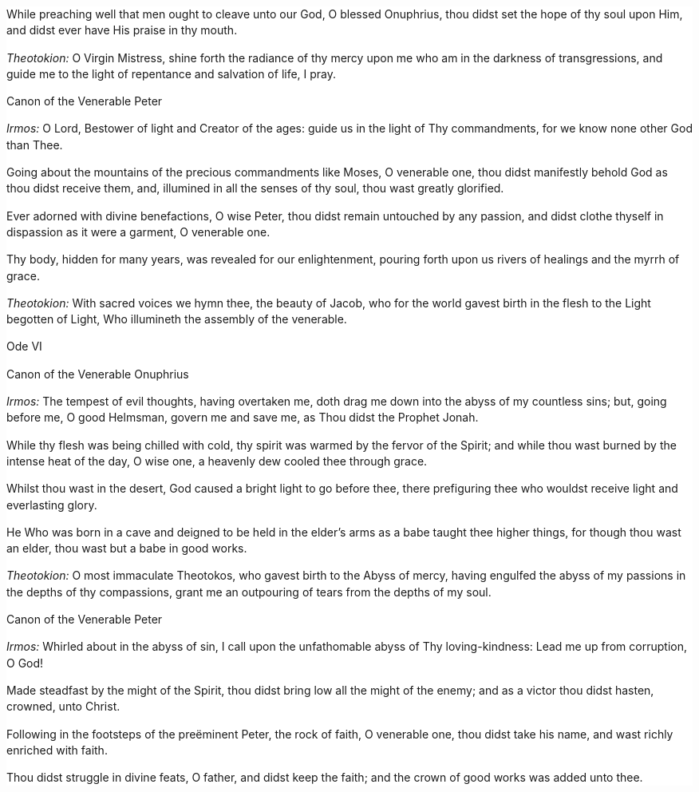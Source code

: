 While preaching well that men ought to cleave unto our God, O blessed Onuphrius, thou didst set the hope of thy soul upon Him, and didst ever have His praise in thy mouth.

*Theotokion:* O Virgin Mistress, shine forth the radiance of thy mercy upon me who am in the darkness of transgressions, and guide me to the light of repentance and salvation of life, I pray.

Canon of the Venerable Peter

*Irmos:* O Lord, Bestower of light and Creator of the ages: guide us in the light of Thy commandments, for we know none other God than Thee.

Going about the mountains of the precious commandments like Moses, O venerable one, thou didst manifestly behold God as thou didst receive them, and, illumined in all the senses of thy soul, thou wast greatly glorified.

Ever adorned with divine benefactions, O wise Peter, thou didst remain untouched by any passion, and didst clothe thyself in dispassion as it were a garment, O venerable one.

Thy body, hidden for many years, was revealed for our enlightenment, pouring forth upon us rivers of healings and the myrrh of grace.

*Theotokion:* With sacred voices we hymn thee, the beauty of Jacob, who for the world gavest birth in the flesh to the Light begotten of Light, Who illumineth the assembly of the venerable.

Ode VI

Canon of the Venerable Onuphrius

*Irmos:* The tempest of evil thoughts, having overtaken me, doth drag me down into the abyss of my countless sins; but, going before me, O good Helmsman, govern me and save me, as Thou didst the Prophet Jonah.

While thy flesh was being chilled with cold, thy spirit was warmed by the fervor of the Spirit; and while thou wast burned by the intense heat of the day, O wise one, a heavenly dew cooled thee through grace.

Whilst thou wast in the desert, God caused a bright light to go before thee, there prefiguring thee who wouldst receive light and everlasting glory.

He Who was born in a cave and deigned to be held in the elder’s arms as a babe taught thee higher things, for though thou wast an elder, thou wast but a babe in good works.

*Theotokion:* O most immaculate Theotokos, who gavest birth to the Abyss of mercy, having engulfed the abyss of my passions in the depths of thy compassions, grant me an outpouring of tears from the depths of my soul.

Canon of the Venerable Peter

*Irmos:* Whirled about in the abyss of sin, I call upon the unfathomable abyss of Thy loving-kindness: Lead me up from corruption, O God!

Made steadfast by the might of the Spirit, thou didst bring low all the might of the enemy; and as a victor thou didst hasten, crowned, unto Christ.

Following in the footsteps of the preëminent Peter, the rock of faith, O venerable one, thou didst take his name, and wast richly enriched with faith.

Thou didst struggle in divine feats, O father, and didst keep the faith; and the crown of good works was added unto thee.
